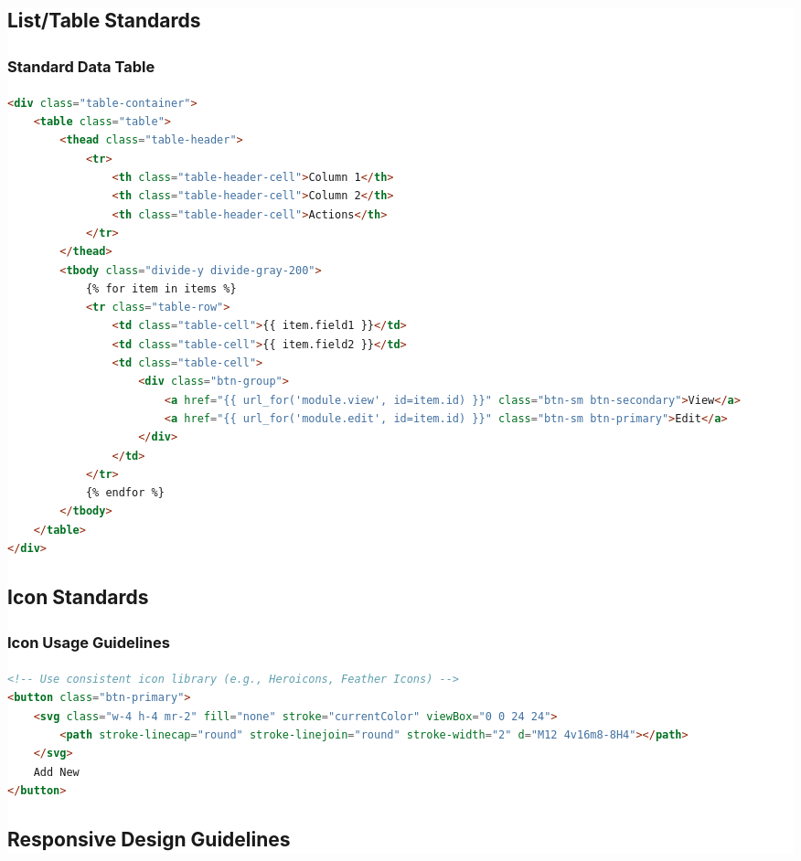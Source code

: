 ## List/Table Standards

### Standard Data Table
```html
<div class="table-container">
    <table class="table">
        <thead class="table-header">
            <tr>
                <th class="table-header-cell">Column 1</th>
                <th class="table-header-cell">Column 2</th>
                <th class="table-header-cell">Actions</th>
            </tr>
        </thead>
        <tbody class="divide-y divide-gray-200">
            {% for item in items %}
            <tr class="table-row">
                <td class="table-cell">{{ item.field1 }}</td>
                <td class="table-cell">{{ item.field2 }}</td>
                <td class="table-cell">
                    <div class="btn-group">
                        <a href="{{ url_for('module.view', id=item.id) }}" class="btn-sm btn-secondary">View</a>
                        <a href="{{ url_for('module.edit', id=item.id) }}" class="btn-sm btn-primary">Edit</a>
                    </div>
                </td>
            </tr>
            {% endfor %}
        </tbody>
    </table>
</div>
```

## Icon Standards

### Icon Usage Guidelines
```html
<!-- Use consistent icon library (e.g., Heroicons, Feather Icons) -->
<button class="btn-primary">
    <svg class="w-4 h-4 mr-2" fill="none" stroke="currentColor" viewBox="0 0 24 24">
        <path stroke-linecap="round" stroke-linejoin="round" stroke-width="2" d="M12 4v16m8-8H4"></path>
    </svg>
    Add New
</button>
```

## Responsive Design Guidelines
